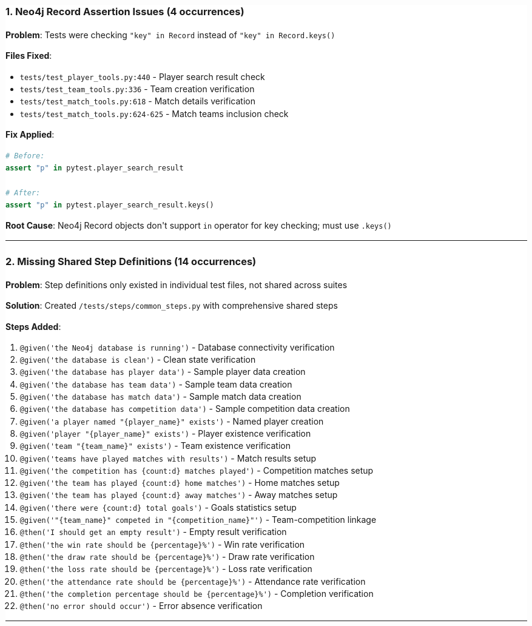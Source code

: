 ### 1. Neo4j Record Assertion Issues (4 occurrences)

**Problem**: Tests were checking `"key" in Record` instead of `"key" in Record.keys()`

**Files Fixed**:
- `tests/test_player_tools.py:440` - Player search result check
- `tests/test_team_tools.py:336` - Team creation verification
- `tests/test_match_tools.py:618` - Match details verification
- `tests/test_match_tools.py:624-625` - Match teams inclusion check

**Fix Applied**:
```python
# Before:
assert "p" in pytest.player_search_result

# After:
assert "p" in pytest.player_search_result.keys()
```

**Root Cause**: Neo4j Record objects don't support `in` operator for key checking; must use `.keys()`

---

### 2. Missing Shared Step Definitions (14 occurrences)

**Problem**: Step definitions only existed in individual test files, not shared across suites

**Solution**: Created `/tests/steps/common_steps.py` with comprehensive shared steps

**Steps Added**:
1. `@given('the Neo4j database is running')` - Database connectivity verification
2. `@given('the database is clean')` - Clean state verification
3. `@given('the database has player data')` - Sample player data creation
4. `@given('the database has team data')` - Sample team data creation
5. `@given('the database has match data')` - Sample match data creation
6. `@given('the database has competition data')` - Sample competition data creation
7. `@given('a player named "{player_name}" exists')` - Named player creation
8. `@given('player "{player_name}" exists')` - Player existence verification
9. `@given('team "{team_name}" exists')` - Team existence verification
10. `@given('teams have played matches with results')` - Match results setup
11. `@given('the competition has {count:d} matches played')` - Competition matches setup
12. `@given('the team has played {count:d} home matches')` - Home matches setup
13. `@given('the team has played {count:d} away matches')` - Away matches setup
14. `@given('there were {count:d} total goals')` - Goals statistics setup
15. `@given('"{team_name}" competed in "{competition_name}"')` - Team-competition linkage
16. `@then('I should get an empty result')` - Empty result verification
17. `@then('the win rate should be {percentage}%')` - Win rate verification
18. `@then('the draw rate should be {percentage}%')` - Draw rate verification
19. `@then('the loss rate should be {percentage}%')` - Loss rate verification
20. `@then('the attendance rate should be {percentage}%')` - Attendance rate verification
21. `@then('the completion percentage should be {percentage}%')` - Completion verification
22. `@then('no error should occur')` - Error absence verification

---